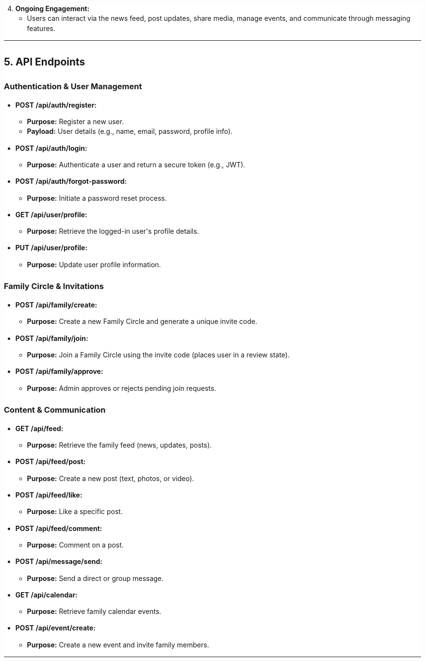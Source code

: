 4. **Ongoing Engagement:**  
   - Users can interact via the news feed, post updates, share media, manage events, and communicate through messaging features.

---

## 5. API Endpoints

### Authentication & User Management
- **POST /api/auth/register:**  
  - **Purpose:** Register a new user.  
  - **Payload:** User details (e.g., name, email, password, profile info).

- **POST /api/auth/login:**  
  - **Purpose:** Authenticate a user and return a secure token (e.g., JWT).

- **POST /api/auth/forgot-password:**  
  - **Purpose:** Initiate a password reset process.

- **GET /api/user/profile:**  
  - **Purpose:** Retrieve the logged-in user's profile details.

- **PUT /api/user/profile:**  
  - **Purpose:** Update user profile information.

### Family Circle & Invitations
- **POST /api/family/create:**  
  - **Purpose:** Create a new Family Circle and generate a unique invite code.
  
- **POST /api/family/join:**  
  - **Purpose:** Join a Family Circle using the invite code (places user in a review state).

- **POST /api/family/approve:**  
  - **Purpose:** Admin approves or rejects pending join requests.

### Content & Communication
- **GET /api/feed:**  
  - **Purpose:** Retrieve the family feed (news, updates, posts).
  
- **POST /api/feed/post:**  
  - **Purpose:** Create a new post (text, photos, or video).

- **POST /api/feed/like:**  
  - **Purpose:** Like a specific post.

- **POST /api/feed/comment:**  
  - **Purpose:** Comment on a post.

- **POST /api/message/send:**  
  - **Purpose:** Send a direct or group message.

- **GET /api/calendar:**  
  - **Purpose:** Retrieve family calendar events.

- **POST /api/event/create:**  
  - **Purpose:** Create a new event and invite family members.

---